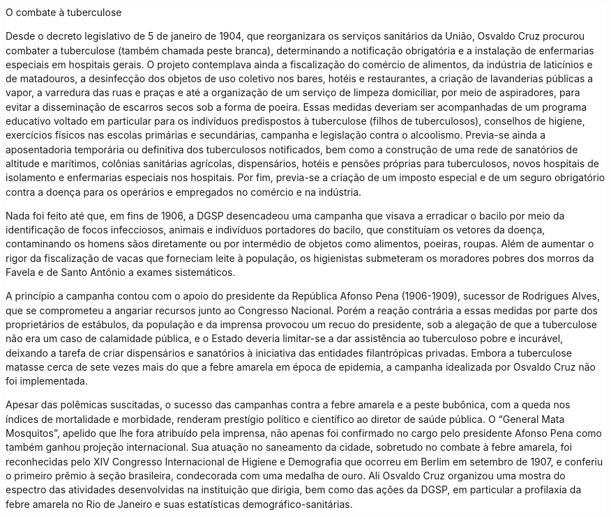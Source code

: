 O combate à tuberculose

Desde o decreto legislativo de 5 de janeiro de 1904, que reorganizara os
serviços sanitários da União, Osvaldo Cruz procurou combater a
tuberculose (também chamada peste branca), determinando a notificação
obrigatória e a instalação de enfermarias especiais em hospitais gerais.
O projeto contemplava ainda a fiscalização do comércio de alimentos, da
indústria de laticínios e de matadouros, a desinfecção dos objetos de
uso coletivo nos bares, hotéis e restaurantes, a criação de lavanderias
públicas a vapor, a varredura das ruas e praças e até a organização de
um serviço de limpeza domiciliar, por meio de aspiradores, para evitar a
disseminação de escarros secos sob a forma de poeira. Essas medidas
deveriam ser acompanhadas de um programa educativo voltado em particular
para os indivíduos predispostos à tuberculose (filhos de tuberculosos),
conselhos de higiene, exercícios físicos nas escolas primárias e
secundárias, campanha e legislação contra o alcoolismo. Previa-se ainda
a aposentadoria temporária ou definitiva dos tuberculosos notificados,
bem como a construção de uma rede de sanatórios de altitude e marítimos,
colônias sanitárias agrícolas, dispensários, hotéis e pensões próprias
para tuberculosos, novos hospitais de isolamento e enfermarias especiais
nos hospitais. Por fim, previa-se a criação de um imposto especial e de
um seguro obrigatório contra a doença para os operários e empregados no
comércio e na indústria.

Nada foi feito até que, em fins de 1906, a DGSP desencadeou uma campanha
que visava a erradicar o bacilo por meio da identificação de focos
infecciosos, animais e indivíduos portadores do bacilo, que constituíam
os vetores da doença, contaminando os homens sãos diretamente ou por
intermédio de objetos como alimentos, poeiras, roupas. Além de aumentar
o rigor da fiscalização de vacas que forneciam leite à população, os
higienistas submeteram os moradores pobres dos morros da Favela e de
Santo Antônio a exames sistemáticos.

A princípio a campanha contou com o apoio do presidente da República
Afonso Pena (1906-1909), sucessor de Rodrigues Alves, que se comprometeu
a angariar recursos junto ao Congresso Nacional. Porém a reação
contrária a essas medidas por parte dos proprietários de estábulos, da
população e da imprensa provocou um recuo do presidente, sob a alegação
de que a tuberculose não era um caso de calamidade pública, e o Estado
deveria limitar-se a dar assistência ao tuberculoso pobre e incurável,
deixando a tarefa de criar dispensários e sanatórios à iniciativa das
entidades filantrópicas privadas. Embora a tuberculose matasse cerca de
sete vezes mais do que a febre amarela em época de epidemia, a campanha
idealizada por Osvaldo Cruz não foi implementada.

Apesar das polêmicas suscitadas, o sucesso das campanhas contra a febre
amarela e a peste bubônica, com a queda nos índices de mortalidade e
morbidade, renderam prestígio político e científico ao diretor de saúde
pública. O “General Mata Mosquitos”, apelido que lhe fora atribuído pela
imprensa, não apenas foi confirmado no cargo pelo presidente Afonso Pena
como também ganhou projeção internacional. Sua atuação no saneamento da
cidade, sobretudo no combate à febre amarela, foi reconhecidas pelo XIV
Congresso Internacional de Higiene e Demografia que ocorreu em Berlim em
setembro de 1907, e conferiu o primeiro prêmio à seção brasileira,
condecorada com uma medalha de ouro. Ali Osvaldo Cruz organizou uma
mostra do espectro das atividades desenvolvidas na instituição que
dirigia, bem como das ações da DGSP, em particular a profilaxia da febre
amarela no Rio de Janeiro e suas estatísticas demográfico-sanitárias.
